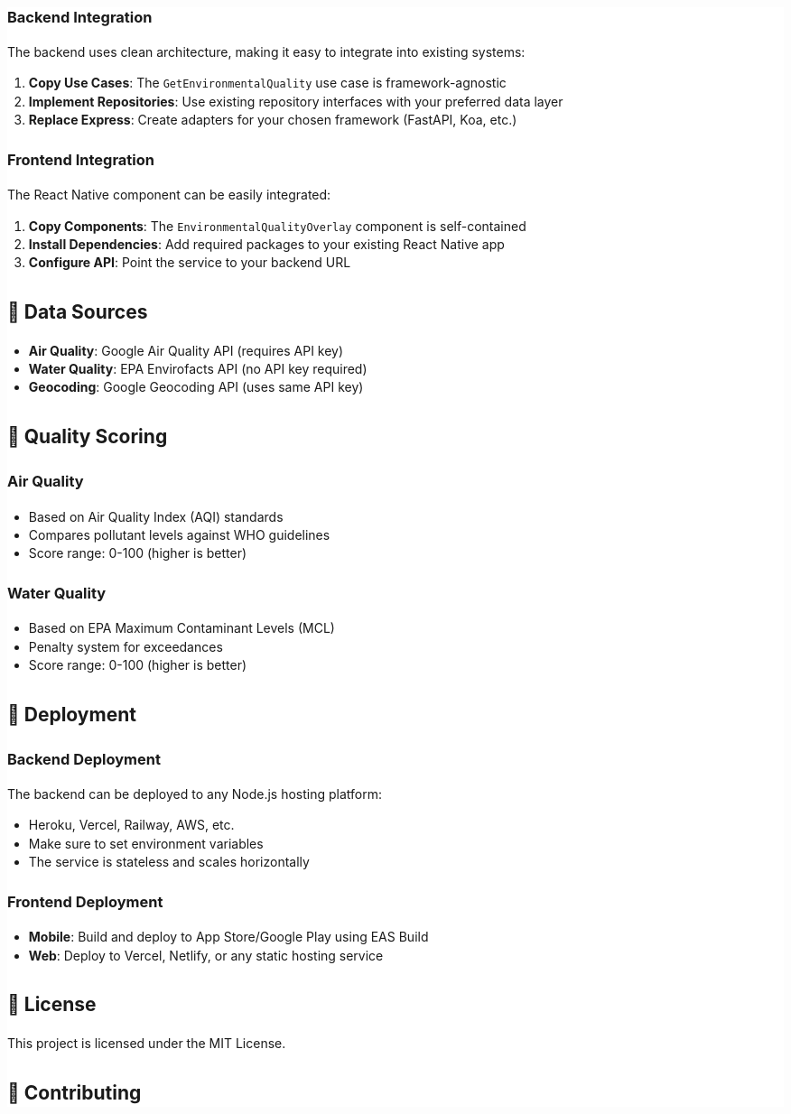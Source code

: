 ### Backend Integration
The backend uses clean architecture, making it easy to integrate into existing systems:

1. **Copy Use Cases**: The `GetEnvironmentalQuality` use case is framework-agnostic
2. **Implement Repositories**: Use existing repository interfaces with your preferred data layer
3. **Replace Express**: Create adapters for your chosen framework (FastAPI, Koa, etc.)

### Frontend Integration
The React Native component can be easily integrated:

1. **Copy Components**: The `EnvironmentalQualityOverlay` component is self-contained
2. **Install Dependencies**: Add required packages to your existing React Native app
3. **Configure API**: Point the service to your backend URL

## 📝 Data Sources

- **Air Quality**: Google Air Quality API (requires API key)
- **Water Quality**: EPA Envirofacts API (no API key required)
- **Geocoding**: Google Geocoding API (uses same API key)

## 🎯 Quality Scoring

### Air Quality
- Based on Air Quality Index (AQI) standards
- Compares pollutant levels against WHO guidelines
- Score range: 0-100 (higher is better)

### Water Quality  
- Based on EPA Maximum Contaminant Levels (MCL)
- Penalty system for exceedances
- Score range: 0-100 (higher is better)

## 🚀 Deployment

### Backend Deployment
The backend can be deployed to any Node.js hosting platform:
- Heroku, Vercel, Railway, AWS, etc.
- Make sure to set environment variables
- The service is stateless and scales horizontally

### Frontend Deployment
- **Mobile**: Build and deploy to App Store/Google Play using EAS Build
- **Web**: Deploy to Vercel, Netlify, or any static hosting service

## 📄 License

This project is licensed under the MIT License.

## 🤝 Contributing
